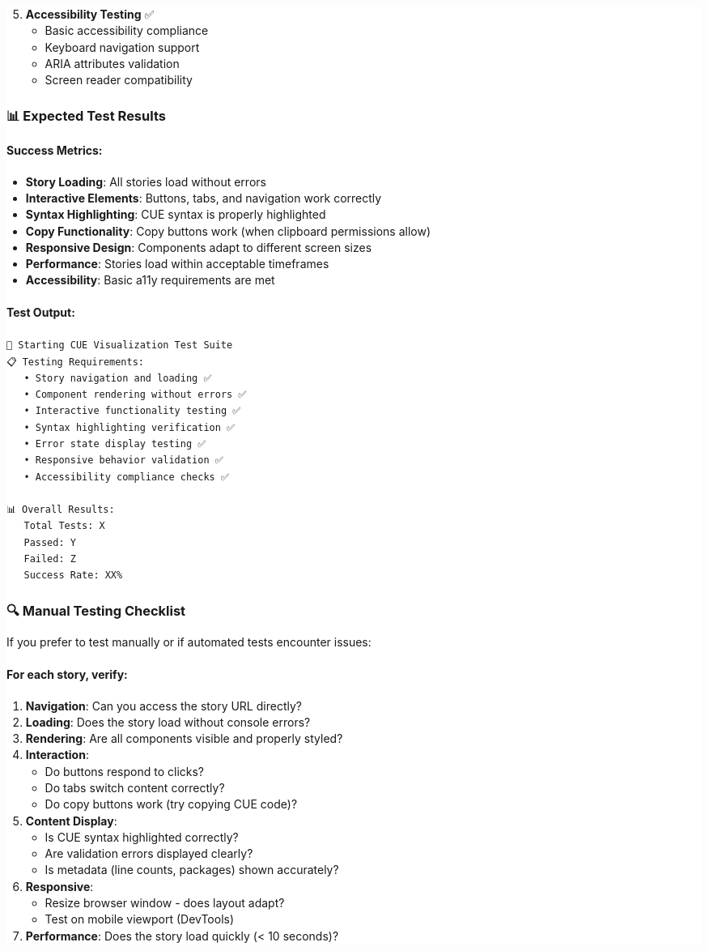 5. **Accessibility Testing** ✅
   - Basic accessibility compliance
   - Keyboard navigation support
   - ARIA attributes validation
   - Screen reader compatibility

### 📊 Expected Test Results

#### Success Metrics:

- **Story Loading**: All stories load without errors
- **Interactive Elements**: Buttons, tabs, and navigation work correctly
- **Syntax Highlighting**: CUE syntax is properly highlighted
- **Copy Functionality**: Copy buttons work (when clipboard permissions allow)
- **Responsive Design**: Components adapt to different screen sizes
- **Performance**: Stories load within acceptable timeframes
- **Accessibility**: Basic a11y requirements are met

#### Test Output:

```
🚀 Starting CUE Visualization Test Suite
📋 Testing Requirements:
   • Story navigation and loading ✅
   • Component rendering without errors ✅
   • Interactive functionality testing ✅
   • Syntax highlighting verification ✅
   • Error state display testing ✅
   • Responsive behavior validation ✅
   • Accessibility compliance checks ✅

📊 Overall Results:
   Total Tests: X
   Passed: Y
   Failed: Z
   Success Rate: XX%
```

### 🔍 Manual Testing Checklist

If you prefer to test manually or if automated tests encounter issues:

#### For each story, verify:

1. **Navigation**: Can you access the story URL directly?
2. **Loading**: Does the story load without console errors?
3. **Rendering**: Are all components visible and properly styled?
4. **Interaction**:
   - Do buttons respond to clicks?
   - Do tabs switch content correctly?
   - Do copy buttons work (try copying CUE code)?
5. **Content Display**:
   - Is CUE syntax highlighted correctly?
   - Are validation errors displayed clearly?
   - Is metadata (line counts, packages) shown accurately?
6. **Responsive**:
   - Resize browser window - does layout adapt?
   - Test on mobile viewport (DevTools)
7. **Performance**: Does the story load quickly (< 10 seconds)?
